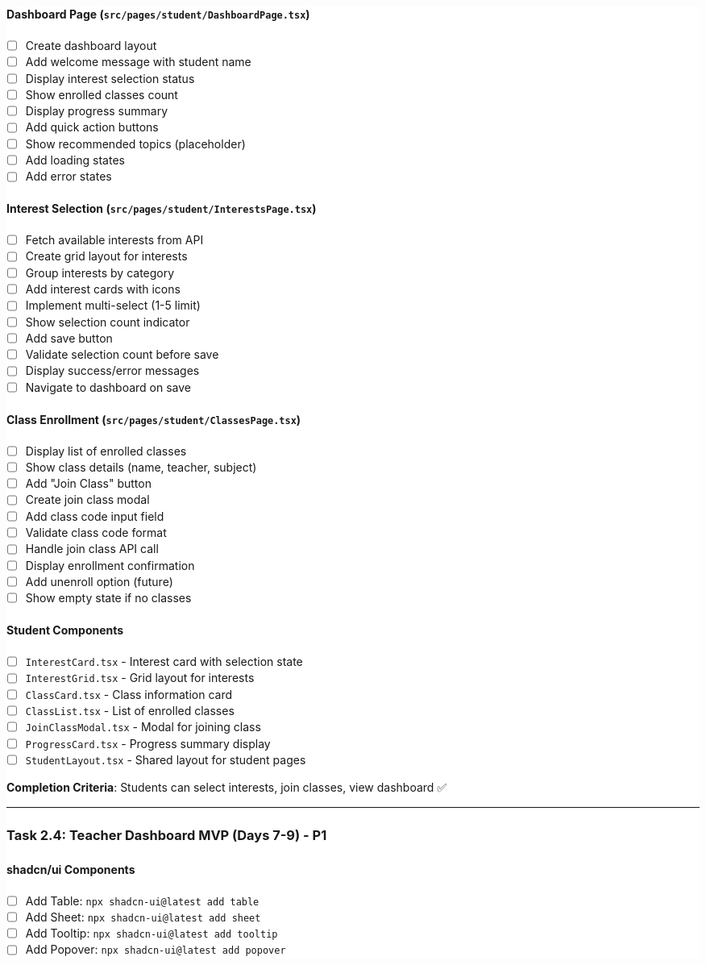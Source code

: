 #### Dashboard Page (`src/pages/student/DashboardPage.tsx`)
- [ ] Create dashboard layout
- [ ] Add welcome message with student name
- [ ] Display interest selection status
- [ ] Show enrolled classes count
- [ ] Display progress summary
- [ ] Add quick action buttons
- [ ] Show recommended topics (placeholder)
- [ ] Add loading states
- [ ] Add error states

#### Interest Selection (`src/pages/student/InterestsPage.tsx`)
- [ ] Fetch available interests from API
- [ ] Create grid layout for interests
- [ ] Group interests by category
- [ ] Add interest cards with icons
- [ ] Implement multi-select (1-5 limit)
- [ ] Show selection count indicator
- [ ] Add save button
- [ ] Validate selection count before save
- [ ] Display success/error messages
- [ ] Navigate to dashboard on save

#### Class Enrollment (`src/pages/student/ClassesPage.tsx`)
- [ ] Display list of enrolled classes
- [ ] Show class details (name, teacher, subject)
- [ ] Add "Join Class" button
- [ ] Create join class modal
- [ ] Add class code input field
- [ ] Validate class code format
- [ ] Handle join class API call
- [ ] Display enrollment confirmation
- [ ] Add unenroll option (future)
- [ ] Show empty state if no classes

#### Student Components
- [ ] `InterestCard.tsx` - Interest card with selection state
- [ ] `InterestGrid.tsx` - Grid layout for interests
- [ ] `ClassCard.tsx` - Class information card
- [ ] `ClassList.tsx` - List of enrolled classes
- [ ] `JoinClassModal.tsx` - Modal for joining class
- [ ] `ProgressCard.tsx` - Progress summary display
- [ ] `StudentLayout.tsx` - Shared layout for student pages

**Completion Criteria**: Students can select interests, join classes, view dashboard ✅

---

### Task 2.4: Teacher Dashboard MVP (Days 7-9) - P1

#### shadcn/ui Components
- [ ] Add Table: `npx shadcn-ui@latest add table`
- [ ] Add Sheet: `npx shadcn-ui@latest add sheet`
- [ ] Add Tooltip: `npx shadcn-ui@latest add tooltip`
- [ ] Add Popover: `npx shadcn-ui@latest add popover`
